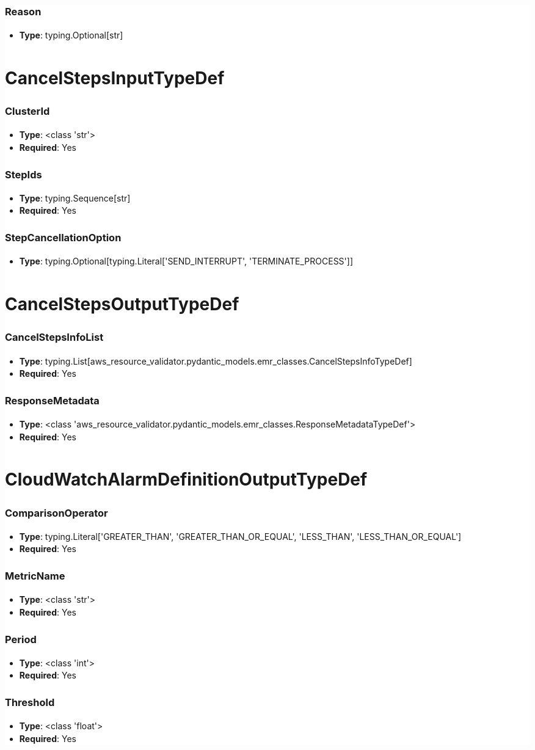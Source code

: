 ### Reason
- **Type**: typing.Optional[str]


# CancelStepsInputTypeDef

### ClusterId
- **Type**: <class 'str'>
- **Required**: Yes

### StepIds
- **Type**: typing.Sequence[str]
- **Required**: Yes

### StepCancellationOption
- **Type**: typing.Optional[typing.Literal['SEND_INTERRUPT', 'TERMINATE_PROCESS']]


# CancelStepsOutputTypeDef

### CancelStepsInfoList
- **Type**: typing.List[aws_resource_validator.pydantic_models.emr_classes.CancelStepsInfoTypeDef]
- **Required**: Yes

### ResponseMetadata
- **Type**: <class 'aws_resource_validator.pydantic_models.emr_classes.ResponseMetadataTypeDef'>
- **Required**: Yes


# CloudWatchAlarmDefinitionOutputTypeDef

### ComparisonOperator
- **Type**: typing.Literal['GREATER_THAN', 'GREATER_THAN_OR_EQUAL', 'LESS_THAN', 'LESS_THAN_OR_EQUAL']
- **Required**: Yes

### MetricName
- **Type**: <class 'str'>
- **Required**: Yes

### Period
- **Type**: <class 'int'>
- **Required**: Yes

### Threshold
- **Type**: <class 'float'>
- **Required**: Yes
